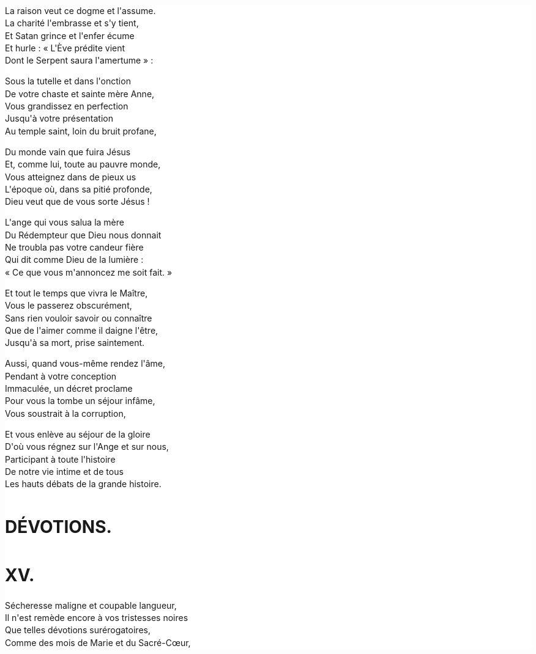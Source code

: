 La raison veut ce dogme et l'assume.  
La charité l'embrasse et s'y tient,  
Et Satan grince et l'enfer écume  
Et hurle : « L'Ève prédite vient  
Dont le Serpent saura l'amertume » :  

Sous la tutelle et dans l'onction  
De votre chaste et sainte mère Anne,  
Vous grandissez en perfection  
Jusqu'à votre présentation  
Au temple saint, loin du bruit profane,   

Du monde vain que fuira Jésus  
Et, comme lui, toute au pauvre monde,  
Vous atteignez dans de pieux us  
L'époque où, dans sa pitié profonde,  
Dieu veut que de vous sorte Jésus !  

L'ange qui vous salua la mère  
Du Rédempteur que Dieu nous donnait  
Ne troubla pas votre candeur fière  
Qui dit comme Dieu de la lumière :  
« Ce que vous m'annoncez me soit fait. »  

Et tout le temps que vivra le Maître,  
Vous le passerez obscurément,  
Sans rien vouloir savoir ou connaître  
Que de l'aimer comme il daigne l'être,  
Jusqu'à sa mort, prise saintement.  

Aussi, quand vous-même rendez l'âme,  
Pendant à votre conception  
Immaculée, un décret proclame  
Pour vous la tombe un séjour infâme,  
Vous soustrait à la corruption,  

Et vous enlève au séjour de la gloire  
D'où vous régnez sur l'Ange et sur nous,  
Participant à toute l'histoire  
De notre vie intime et de tous  
Les hauts débats de la grande histoire.   


# DÉVOTIONS.


# XV.

Sécheresse maligne et coupable langueur,  
Il n'est remède encore à vos tristesses noires  
Que telles dévotions surérogatoires,  
Comme des mois de Marie et du Sacré-Cœur,  
